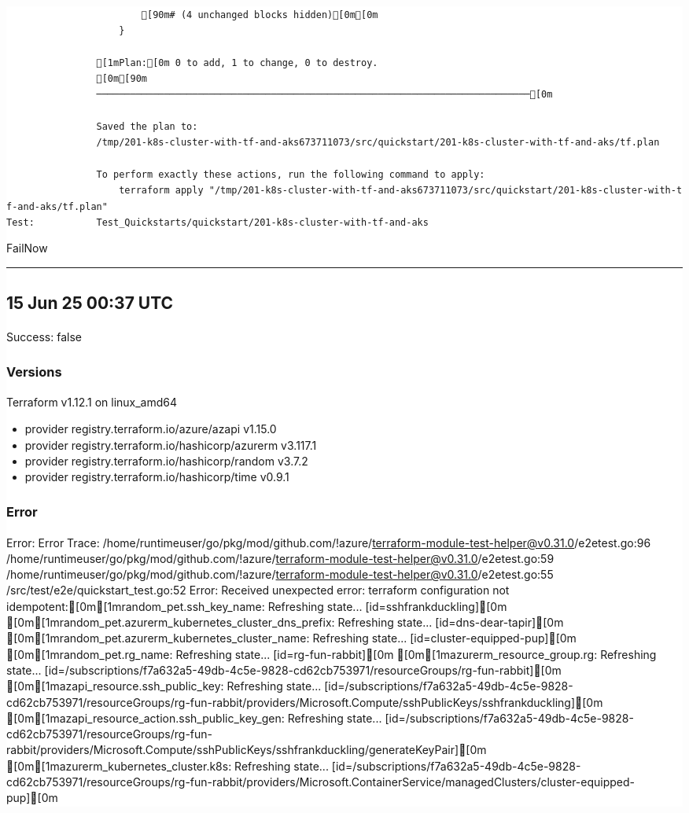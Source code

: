 	            	        [90m# (4 unchanged blocks hidden)[0m[0m
	            	    }
	            	
	            	[1mPlan:[0m 0 to add, 1 to change, 0 to destroy.
	            	[0m[90m
	            	─────────────────────────────────────────────────────────────────────────────[0m
	            	
	            	Saved the plan to:
	            	/tmp/201-k8s-cluster-with-tf-and-aks673711073/src/quickstart/201-k8s-cluster-with-tf-and-aks/tf.plan
	            	
	            	To perform exactly these actions, run the following command to apply:
	            	    terraform apply "/tmp/201-k8s-cluster-with-tf-and-aks673711073/src/quickstart/201-k8s-cluster-with-tf-and-aks/tf.plan"
	Test:       	Test_Quickstarts/quickstart/201-k8s-cluster-with-tf-and-aks

FailNow

---

## 15 Jun 25 00:37 UTC

Success: false

### Versions

Terraform v1.12.1
on linux_amd64
+ provider registry.terraform.io/azure/azapi v1.15.0
+ provider registry.terraform.io/hashicorp/azurerm v3.117.1
+ provider registry.terraform.io/hashicorp/random v3.7.2
+ provider registry.terraform.io/hashicorp/time v0.9.1

### Error

Error:
	Error Trace:	/home/runtimeuser/go/pkg/mod/github.com/!azure/terraform-module-test-helper@v0.31.0/e2etest.go:96
	            				/home/runtimeuser/go/pkg/mod/github.com/!azure/terraform-module-test-helper@v0.31.0/e2etest.go:59
	            				/home/runtimeuser/go/pkg/mod/github.com/!azure/terraform-module-test-helper@v0.31.0/e2etest.go:55
	            				/src/test/e2e/quickstart_test.go:52
	Error:      	Received unexpected error:
	            	terraform configuration not idempotent:[0m[1mrandom_pet.ssh_key_name: Refreshing state... [id=sshfrankduckling][0m
	            	[0m[1mrandom_pet.azurerm_kubernetes_cluster_dns_prefix: Refreshing state... [id=dns-dear-tapir][0m
	            	[0m[1mrandom_pet.azurerm_kubernetes_cluster_name: Refreshing state... [id=cluster-equipped-pup][0m
	            	[0m[1mrandom_pet.rg_name: Refreshing state... [id=rg-fun-rabbit][0m
	            	[0m[1mazurerm_resource_group.rg: Refreshing state... [id=/subscriptions/f7a632a5-49db-4c5e-9828-cd62cb753971/resourceGroups/rg-fun-rabbit][0m
	            	[0m[1mazapi_resource.ssh_public_key: Refreshing state... [id=/subscriptions/f7a632a5-49db-4c5e-9828-cd62cb753971/resourceGroups/rg-fun-rabbit/providers/Microsoft.Compute/sshPublicKeys/sshfrankduckling][0m
	            	[0m[1mazapi_resource_action.ssh_public_key_gen: Refreshing state... [id=/subscriptions/f7a632a5-49db-4c5e-9828-cd62cb753971/resourceGroups/rg-fun-rabbit/providers/Microsoft.Compute/sshPublicKeys/sshfrankduckling/generateKeyPair][0m
	            	[0m[1mazurerm_kubernetes_cluster.k8s: Refreshing state... [id=/subscriptions/f7a632a5-49db-4c5e-9828-cd62cb753971/resourceGroups/rg-fun-rabbit/providers/Microsoft.ContainerService/managedClusters/cluster-equipped-pup][0m
	            	